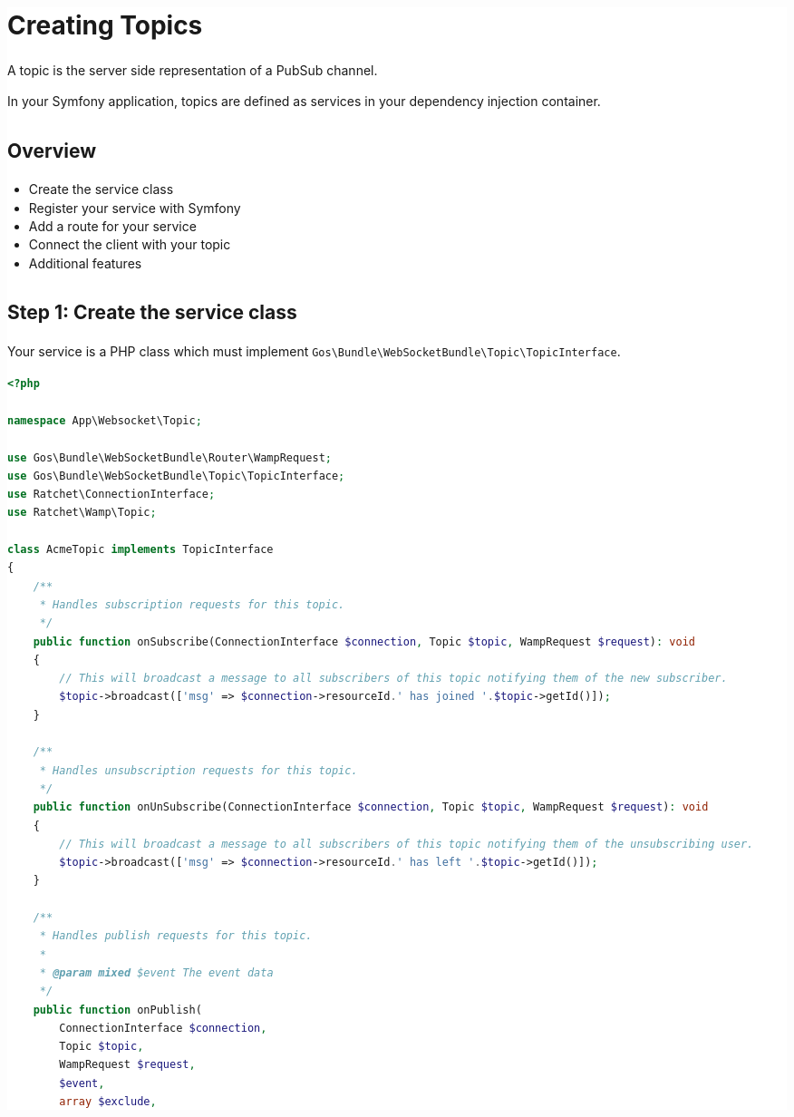 # Creating Topics

A topic is the server side representation of a PubSub channel.

In your Symfony application, topics are defined as services in your dependency injection container.

## Overview

- Create the service class
- Register your service with Symfony
- Add a route for your service
- Connect the client with your topic
- Additional features

## Step 1: Create the service class

Your service is a PHP class which must implement `Gos\Bundle\WebSocketBundle\Topic\TopicInterface`.

```php
<?php

namespace App\Websocket\Topic;

use Gos\Bundle\WebSocketBundle\Router\WampRequest;
use Gos\Bundle\WebSocketBundle\Topic\TopicInterface;
use Ratchet\ConnectionInterface;
use Ratchet\Wamp\Topic;

class AcmeTopic implements TopicInterface
{
    /**
     * Handles subscription requests for this topic.
     */
    public function onSubscribe(ConnectionInterface $connection, Topic $topic, WampRequest $request): void
    {
        // This will broadcast a message to all subscribers of this topic notifying them of the new subscriber.
        $topic->broadcast(['msg' => $connection->resourceId.' has joined '.$topic->getId()]);
    }

    /**
     * Handles unsubscription requests for this topic.
     */
    public function onUnSubscribe(ConnectionInterface $connection, Topic $topic, WampRequest $request): void
    {
        // This will broadcast a message to all subscribers of this topic notifying them of the unsubscribing user.
        $topic->broadcast(['msg' => $connection->resourceId.' has left '.$topic->getId()]);
    }

    /**
     * Handles publish requests for this topic.
     *
     * @param mixed $event The event data
     */
    public function onPublish(
        ConnectionInterface $connection,
        Topic $topic,
        WampRequest $request,
        $event,
        array $exclude,
```